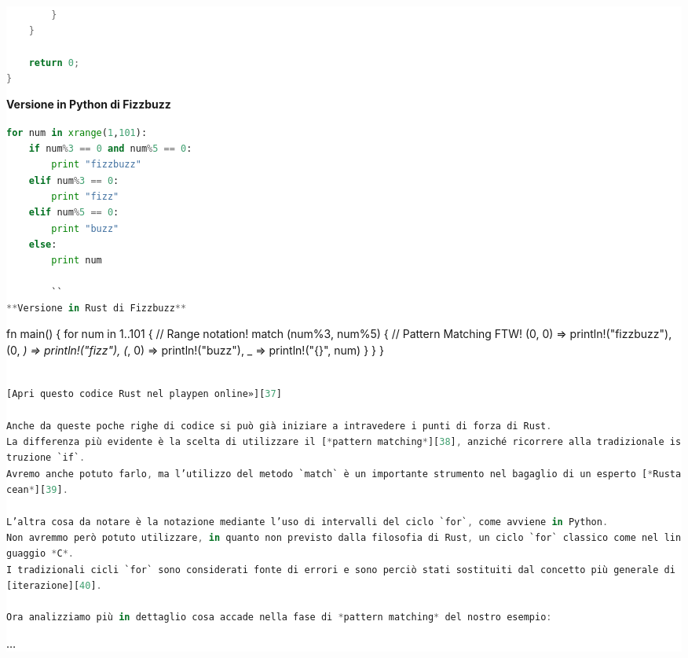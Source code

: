 ```C
        }
    }

    return 0;
}
```

**Versione in Python di Fizzbuzz**

```Python
for num in xrange(1,101):
    if num%3 == 0 and num%5 == 0:
        print "fizzbuzz"
    elif num%3 == 0:
        print "fizz"
    elif num%5 == 0:
        print "buzz"
    else:
        print num
  
        ``
**Versione in Rust di Fizzbuzz**

```
fn main() {
    for num in 1..101 { // Range notation!
        match (num%3, num%5) { // Pattern Matching FTW!
            (0, 0) => println!("fizzbuzz"),
            (0, _) => println!("fizz"),
            (_, 0) => println!("buzz"),
                 _ => println!("{}", num)
        }
    }
}
```Rust

[Apri questo codice Rust nel playpen online»][37]

Anche da queste poche righe di codice si può già iniziare a intravedere i punti di forza di Rust.
La differenza più evidente è la scelta di utilizzare il [*pattern matching*][38], anziché ricorrere alla tradizionale istruzione `if`.
Avremo anche potuto farlo, ma l’utilizzo del metodo `match` è un importante strumento nel bagaglio di un esperto [*Rustacean*][39].

L’altra cosa da notare è la notazione mediante l’uso di intervalli del ciclo `for`, come avviene in Python.
Non avremmo però potuto utilizzare, in quanto non previsto dalla filosofia di Rust, un ciclo `for` classico come nel linguaggio *C*.
I tradizionali cicli `for` sono considerati fonte di errori e sono perciò stati sostituiti dal concetto più generale di [iterazione][40].

Ora analizziamo più in dettaglio cosa accade nella fase di *pattern matching* del nostro esempio:

```
…


[0]: https://hacks.mozilla.org/files/2015/05/rust.jpg
[1]: http://rust-lang.org
[2]: http://it.wikipedia.org/wiki/Garbage_collection
[3]: http://it.wikipedia.org/wiki/Dangling_pointer
[4]: http://blog.rust-lang.org/2015/05/15/Rust-1.0.html
[5]: http://users.rust-lang.org/t/rust-1-0-launch-event-details-action-required-for-event-organizers/1025
[6]: http://crates.io
[7]: http://devswag.com/products/rust-t-shirt
[8]: http://it.wikipedia.org/wiki/Internet_delle_cose
[9]: https://zinc.rs/
[10]: http://antoinealb.net/programming/2015/05/01/rust-on-arm-microcontroller.html
[11]: https://github.com/Ogeon/rust-on-raspberry-pi
[12]: https://tessel.io/
[13]: http://octarineparrot.com/assets/mrfloya-thesis-ba.pdf
[14]: https://it.wikipedia.org/wiki/High_Performance_Computing
[15]: http://doc.rust-lang.org/book/ffi.html
[16]: http://blog.skylight.io/bending-the-curve-writing-safe-fast-native-gems-with-rust/
[17]: https://www.youtube.com/watch?v=LazvK39Oc4U
[18]: https://blog.rust-lang.org
[19]: http://doc.rust-lang.org/book/
[20]: http://rustbyexample.com/
[21]: http://play.rust-lang.org/
[22]: http://rust-lang.org
[23]: https://doc.rust-lang.org/book/ownership.html
[24]: http://manishearth.github.io/blog/2015/05/03/where-rust-really-shines/
[25]: http://blog.rust-lang.org/2015/04/10/Fearless-Concurrency.html
[26]: https://www.owasp.org/index.php/Using_freed_memory
[27]: http://doc.rust-lang.org/book/concurrency.html#safe-shared-mutable-state
[28]: https://news.ycombinator.com/item?id=9477513
[29]: http://doc.rust-lang.org/book/
[30]: http://doc.rust-lang.org/book/concurrency.html
[31]: https://it.wikipedia.org/wiki/Concorrenza_%28iformatica%29
[32]: http://it.wikipedia.org/wiki/LLVM
[33]: http://blog.skylight.io/rust-means-never-having-to-close-a-socket/
[34]: http://rustbyexample.com/trait/ops.html
[35]: http://rustbyexample.com/fn/hof.html
[36]: http://is.gd/9TN7rw
[37]: http://is.gd/DpJrPe
[38]: http://rustbyexample.com/flow_control/match.html
[39]: http://www.rustaceans.org/
[40]: https://doc.rust-lang.org/book/iterators.html
[41]: http://doc.rust-lang.org/book/primitive-types.html#tuples
[42]: http://blog.rust-lang.org/2015/04/17/Enums-match-mutation-and-moves.html
[43]: http://rustbyexample.com/flow_control/match.html
[44]: http://is.gd/VUsjct
[45]: http://doc.rust-lang.org/nightly/book/closures.html
[46]: http://tmpvar.com/blog.rust-lang.org/2015/04/17/Enums-match-mutation-and-moves.html
[47]: http://doc.rust-lang.org/book/iterators.html#consumers
[48]: http://crates.io
[49]: http://doc.rust-lang.org/book/ffi.html
[50]: https://github.com/medimatrix/rust-plus-golang
[51]: https://www.youtube.com/watch?v=3CwJ0MH-4MA
[52]: http://www.reddit.com/r/rust/comments/20nnkk/rust_and_emscripten_a_small_success/
[53]: https://doc.rust-lang.org/book/inline-assembly.html
[54]: https://users.rust-lang.org/
[55]: https://chat.mibbit.com/?server=irc.mozilla.org&channel=%23rust
[56]: http://www.reddit.com/r/rust/